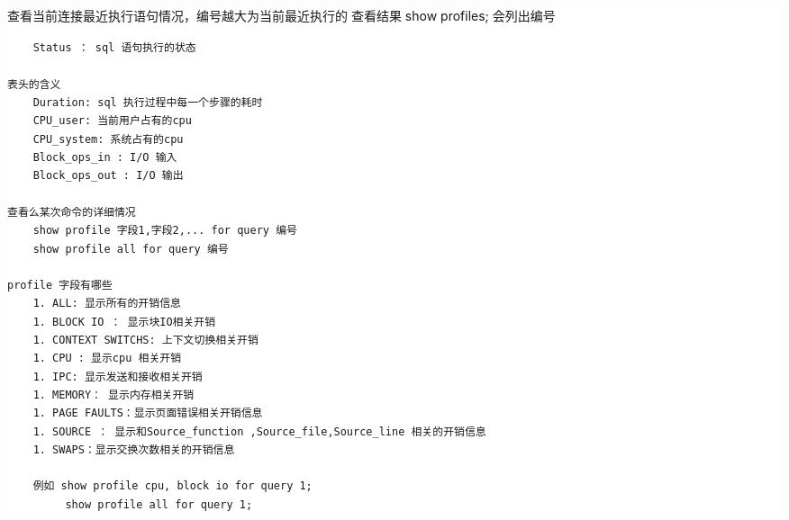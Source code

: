 查看当前连接最近执行语句情况，编号越大为当前最近执行的
    查看结果
        show profiles; 会列出编号

        Status ： sql 语句执行的状态

    表头的含义
        Duration: sql 执行过程中每一个步骤的耗时
        CPU_user: 当前用户占有的cpu
        CPU_system: 系统占有的cpu
        Block_ops_in : I/O 输入
        Block_ops_out : I/O 输出
        
    查看么某次命令的详细情况
        show profile 字段1,字段2,... for query 编号
        show profile all for query 编号

    profile 字段有哪些
        1. ALL: 显示所有的开销信息
        1. BLOCK IO ： 显示块IO相关开销
        1. CONTEXT SWITCHS: 上下文切换相关开销
        1. CPU : 显示cpu 相关开销
        1. IPC: 显示发送和接收相关开销
        1. MEMORY： 显示内存相关开销
        1. PAGE FAULTS：显示页面错误相关开销信息
        1. SOURCE ： 显示和Source_function ,Source_file,Source_line 相关的开销信息
        1. SWAPS：显示交换次数相关的开销信息

        例如 show profile cpu, block io for query 1;
             show profile all for query 1;
